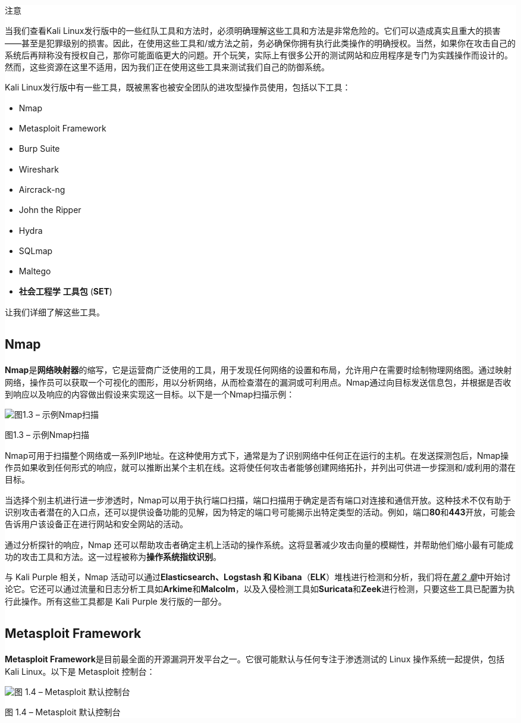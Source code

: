 注意

当我们查看Kali Linux发行版中的一些红队工具和方法时，必须明确理解这些工具和方法是非常危险的。它们可以造成真实且重大的损害——甚至是犯罪级别的损害。因此，在使用这些工具和/或方法之前，务必确保你拥有执行此类操作的明确授权。当然，如果你在攻击自己的系统后再辩称没有授权自己，那你可能面临更大的问题。开个玩笑，实际上有很多公开的测试网站和应用程序是专门为实践操作而设计的。然而，这些资源在这里不适用，因为我们正在使用这些工具来测试我们自己的防御系统。

Kali Linux发行版中有一些工具，既被黑客也被安全团队的进攻型操作员使用，包括以下工具：

+   Nmap

+   Metasploit Framework

+   Burp Suite

+   Wireshark

+   Aircrack-ng

+   John the Ripper

+   Hydra

+   SQLmap

+   Maltego

+   **社会工程学** **工具包** (**SET**)

让我们详细了解这些工具。

## Nmap

**Nmap**是**网络映射器**的缩写，它是运营商广泛使用的工具，用于发现任何网络的设置和布局，允许用户在需要时绘制物理网络图。通过映射网络，操作员可以获取一个可视化的图形，用以分析网络，从而检查潜在的漏洞或可利用点。Nmap通过向目标发送信息包，并根据是否收到响应以及响应的内容做出假设来实现这一目标。以下是一个Nmap扫描示例：

![图1.3 – 示例Nmap扫描](image/B21223_01_3.jpg)

图1.3 – 示例Nmap扫描

Nmap可用于扫描整个网络或一系列IP地址。在这种使用方式下，通常是为了识别网络中任何正在运行的主机。在发送探测包后，Nmap操作员如果收到任何形式的响应，就可以推断出某个主机在线。这将使任何攻击者能够创建网络拓扑，并列出可供进一步探测和/或利用的潜在目标。

当选择个别主机进行进一步渗透时，Nmap可以用于执行端口扫描，端口扫描用于确定是否有端口对连接和通信开放。这种技术不仅有助于识别攻击者潜在的入口点，还可以提供设备功能的见解，因为特定的端口号可能揭示出特定类型的活动。例如，端口**80**和**443**开放，可能会告诉用户该设备正在进行网站和安全网站的活动。

通过分析探针的响应，Nmap 还可以帮助攻击者确定主机上活动的操作系统。这将显著减少攻击向量的模糊性，并帮助他们缩小最有可能成功的攻击工具和方法。这一过程被称为**操作系统指纹识别**。

与 Kali Purple 相关，Nmap 活动可以通过**Elasticsearch、Logstash 和 Kibana**（**ELK**）堆栈进行检测和分析，我们将在[*第 2 章*](B21223_02.xhtml#_idTextAnchor039)中开始讨论它。它还可以通过流量和日志分析工具如**Arkime**和**Malcolm**，以及入侵检测工具如**Suricata**和**Zeek**进行检测，只要这些工具已配置为执行此操作。所有这些工具都是 Kali Purple 发行版的一部分。

## Metasploit Framework

**Metasploit Framework**是目前最全面的开源漏洞开发平台之一。它很可能默认与任何专注于渗透测试的 Linux 操作系统一起提供，包括 Kali Linux。以下是 Metasploit 控制台：

![图 1.4 – Metasploit 默认控制台](image/B21223_01_4.jpg)

图 1.4 – Metasploit 默认控制台
